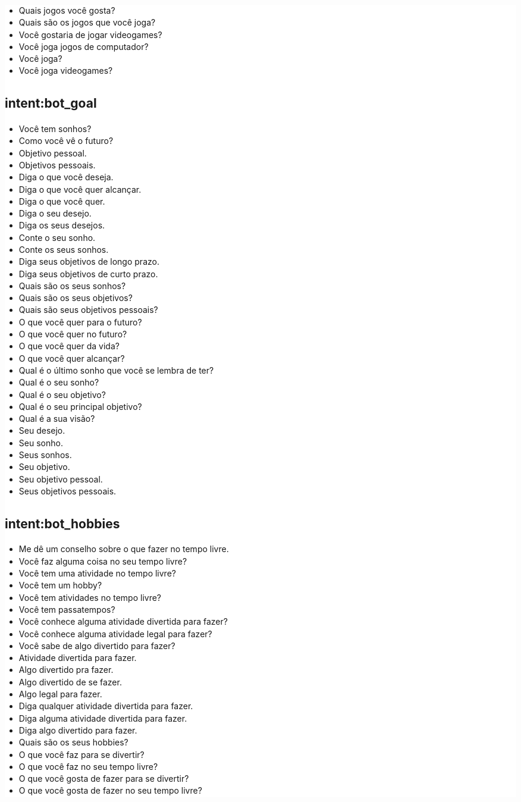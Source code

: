 - Quais jogos você gosta?
- Quais são os jogos que você joga?
- Você gostaria de jogar videogames?
- Você joga jogos de computador?
- Você joga?
- Você joga videogames?

## intent:bot_goal
- Você tem sonhos?
- Como você vê o futuro?
- Objetivo pessoal.
- Objetivos pessoais.
- Diga o que você deseja.
- Diga o que você quer alcançar.
- Diga o que você quer.
- Diga o seu desejo.
- Diga os seus desejos.
- Conte o seu sonho.
- Conte os seus sonhos.
- Diga seus objetivos de longo prazo.
- Diga seus objetivos de curto prazo.
- Quais são os seus sonhos?
- Quais são os seus objetivos?
- Quais são seus objetivos pessoais?
- O que você quer para o futuro?
- O que você quer no futuro?
- O que você quer da vida?
- O que você quer alcançar?
- Qual é o último sonho que você se lembra de ter?
- Qual é o seu sonho?
- Qual é o seu objetivo?
- Qual é o seu principal objetivo?
- Qual é a sua visão?
- Seu desejo.
- Seu sonho.
- Seus sonhos.
- Seu objetivo.
- Seu objetivo pessoal.
- Seus objetivos pessoais.

## intent:bot_hobbies
- Me dê um conselho sobre o que fazer no tempo livre.
- Você faz alguma coisa no seu tempo livre?
- Você tem uma atividade no tempo livre?
- Você tem um hobby?
- Você tem atividades no tempo livre?
- Você tem passatempos?
- Você conhece alguma atividade divertida para fazer?
- Você conhece alguma atividade legal para fazer?
- Você sabe de algo divertido para fazer?
- Atividade divertida para fazer.
- Algo divertido pra fazer.
- Algo divertido de se fazer.
- Algo legal para fazer.
- Diga qualquer atividade divertida para fazer.
- Diga alguma atividade divertida para fazer.
- Diga algo divertido para fazer.
- Quais são os seus hobbies?
- O que você faz para se divertir?
- O que você faz no seu tempo livre?
- O que você gosta de fazer para se divertir?
- O que você gosta de fazer no seu tempo livre?